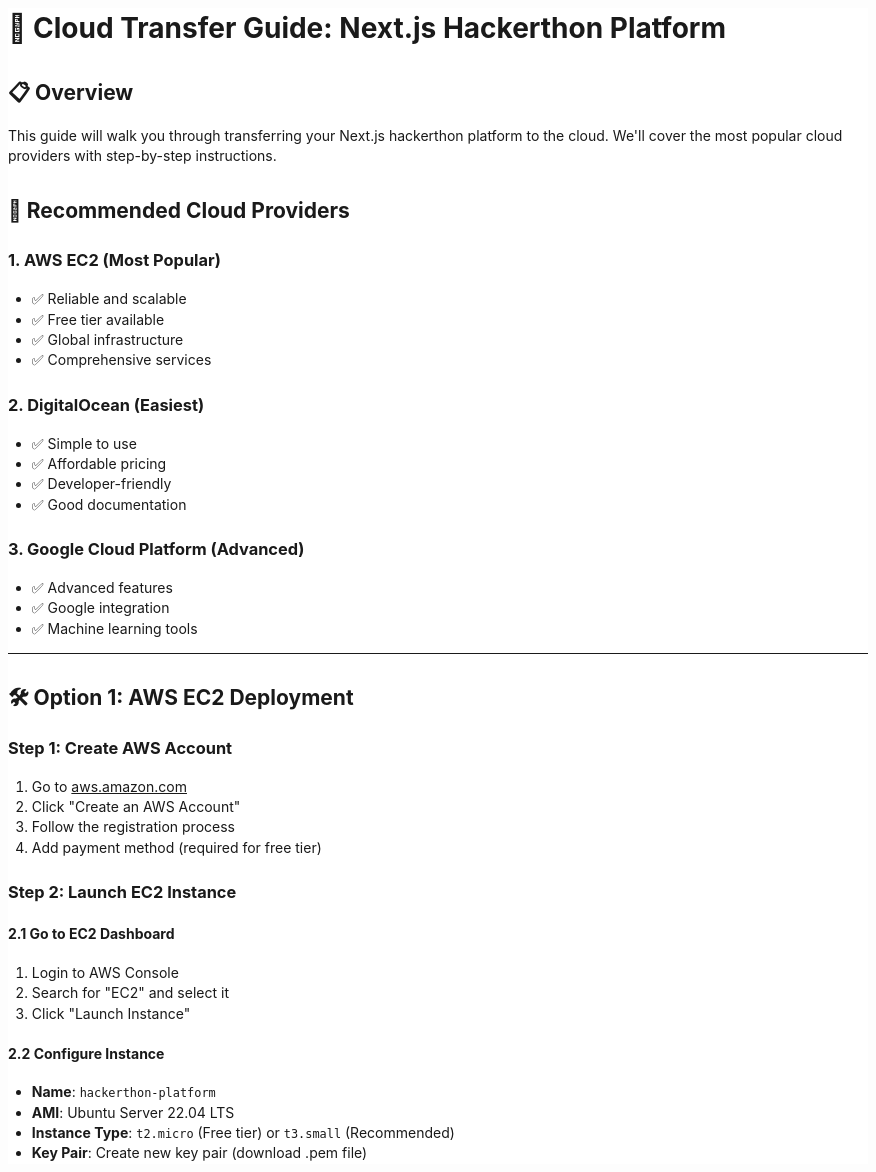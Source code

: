 # 🚀 Cloud Transfer Guide: Next.js Hackerthon Platform

## 📋 Overview
This guide will walk you through transferring your Next.js hackerthon platform to the cloud. We'll cover the most popular cloud providers with step-by-step instructions.

## 🎯 Recommended Cloud Providers

### 1. **AWS EC2** (Most Popular)
- ✅ Reliable and scalable
- ✅ Free tier available
- ✅ Global infrastructure
- ✅ Comprehensive services

### 2. **DigitalOcean** (Easiest)
- ✅ Simple to use
- ✅ Affordable pricing
- ✅ Developer-friendly
- ✅ Good documentation

### 3. **Google Cloud Platform** (Advanced)
- ✅ Advanced features
- ✅ Google integration
- ✅ Machine learning tools

---

## 🛠 Option 1: AWS EC2 Deployment

### Step 1: Create AWS Account
1. Go to [aws.amazon.com](https://aws.amazon.com)
2. Click "Create an AWS Account"
3. Follow the registration process
4. Add payment method (required for free tier)

### Step 2: Launch EC2 Instance

#### 2.1 Go to EC2 Dashboard
1. Login to AWS Console
2. Search for "EC2" and select it
3. Click "Launch Instance"

#### 2.2 Configure Instance
- **Name**: `hackerthon-platform`
- **AMI**: Ubuntu Server 22.04 LTS
- **Instance Type**: `t2.micro` (Free tier) or `t3.small` (Recommended)
- **Key Pair**: Create new key pair (download .pem file)
